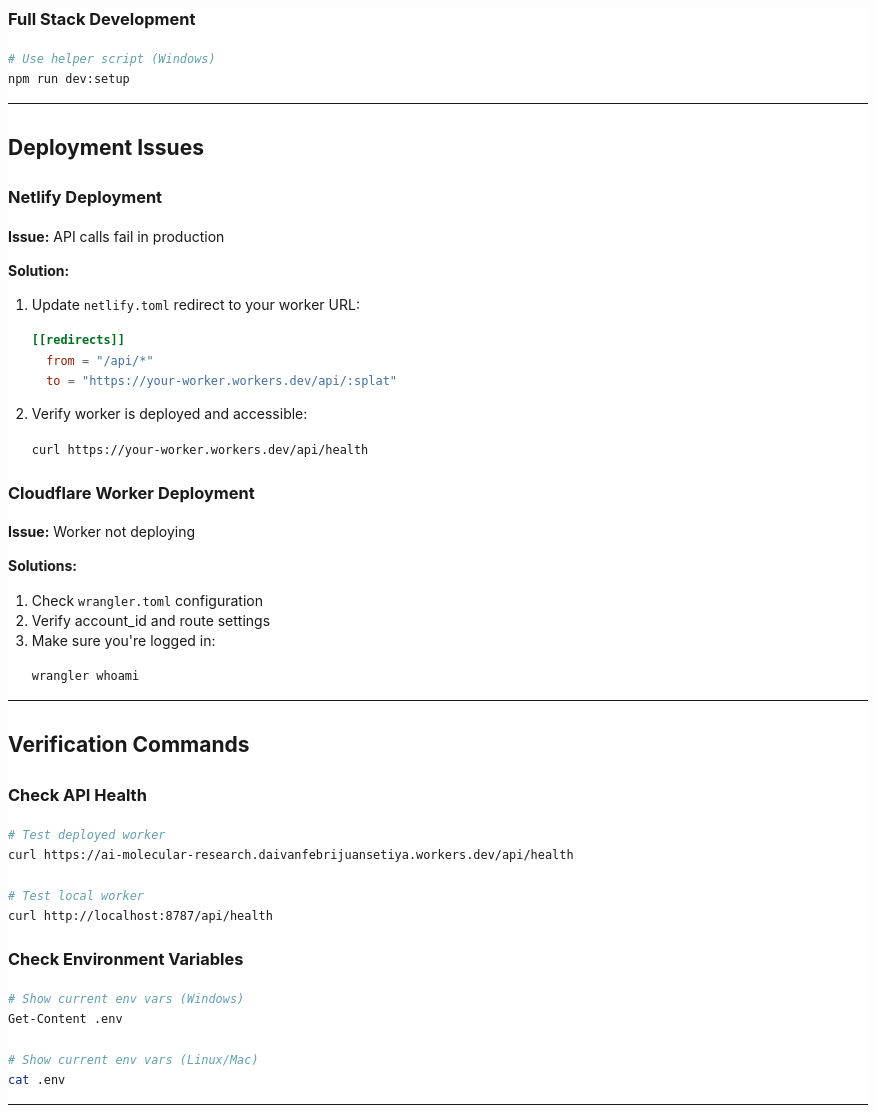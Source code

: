 ### Full Stack Development
```bash
# Use helper script (Windows)
npm run dev:setup
```

---

## Deployment Issues

### Netlify Deployment

**Issue:** API calls fail in production

**Solution:**
1. Update `netlify.toml` redirect to your worker URL:
   ```toml
   [[redirects]]
     from = "/api/*"
     to = "https://your-worker.workers.dev/api/:splat"
   ```

2. Verify worker is deployed and accessible:
   ```bash
   curl https://your-worker.workers.dev/api/health
   ```

### Cloudflare Worker Deployment

**Issue:** Worker not deploying

**Solutions:**
1. Check `wrangler.toml` configuration
2. Verify account_id and route settings
3. Make sure you're logged in:
   ```bash
   wrangler whoami
   ```

---

## Verification Commands

### Check API Health
```bash
# Test deployed worker
curl https://ai-molecular-research.daivanfebrijuansetiya.workers.dev/api/health

# Test local worker
curl http://localhost:8787/api/health
```

### Check Environment Variables
```bash
# Show current env vars (Windows)
Get-Content .env

# Show current env vars (Linux/Mac)
cat .env
```

---